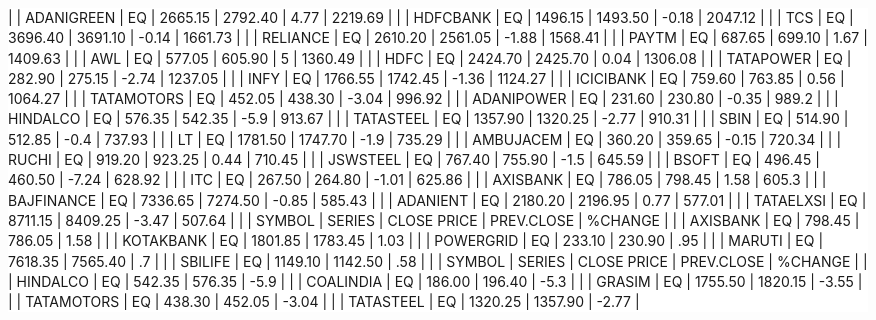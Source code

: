 |  | ADANIGREEN | EQ | 2665.15 | 2792.40 | 4.77 | 2219.69 |
|  | HDFCBANK | EQ | 1496.15 | 1493.50 | -0.18 | 2047.12 |
|  | TCS | EQ | 3696.40 | 3691.10 | -0.14 | 1661.73 |
|  | RELIANCE | EQ | 2610.20 | 2561.05 | -1.88 | 1568.41 |
|  | PAYTM | EQ | 687.65 | 699.10 | 1.67 | 1409.63 |
|  | AWL | EQ | 577.05 | 605.90 | 5 | 1360.49 |
|  | HDFC | EQ | 2424.70 | 2425.70 | 0.04 | 1306.08 |
|  | TATAPOWER | EQ | 282.90 | 275.15 | -2.74 | 1237.05 |
|  | INFY | EQ | 1766.55 | 1742.45 | -1.36 | 1124.27 |
|  | ICICIBANK | EQ | 759.60 | 763.85 | 0.56 | 1064.27 |
|  | TATAMOTORS | EQ | 452.05 | 438.30 | -3.04 | 996.92 |
|  | ADANIPOWER | EQ | 231.60 | 230.80 | -0.35 | 989.2 |
|  | HINDALCO | EQ | 576.35 | 542.35 | -5.9 | 913.67 |
|  | TATASTEEL | EQ | 1357.90 | 1320.25 | -2.77 | 910.31 |
|  | SBIN | EQ | 514.90 | 512.85 | -0.4 | 737.93 |
|  | LT | EQ | 1781.50 | 1747.70 | -1.9 | 735.29 |
|  | AMBUJACEM | EQ | 360.20 | 359.65 | -0.15 | 720.34 |
|  | RUCHI | EQ | 919.20 | 923.25 | 0.44 | 710.45 |
|  | JSWSTEEL | EQ | 767.40 | 755.90 | -1.5 | 645.59 |
|  | BSOFT | EQ | 496.45 | 460.50 | -7.24 | 628.92 |
|  | ITC | EQ | 267.50 | 264.80 | -1.01 | 625.86 |
|  | AXISBANK | EQ | 786.05 | 798.45 | 1.58 | 605.3 |
|  | BAJFINANCE | EQ | 7336.65 | 7274.50 | -0.85 | 585.43 |
|  | ADANIENT | EQ | 2180.20 | 2196.95 | 0.77 | 577.01 |
|  | TATAELXSI | EQ | 8711.15 | 8409.25 | -3.47 | 507.64 |
|  | SYMBOL | SERIES | CLOSE PRICE | PREV.CLOSE | %CHANGE |
|  | AXISBANK | EQ | 798.45 | 786.05 | 1.58 |
|  | KOTAKBANK | EQ | 1801.85 | 1783.45 | 1.03 |
|  | POWERGRID | EQ | 233.10 | 230.90 | .95 |
|  | MARUTI | EQ | 7618.35 | 7565.40 | .7 |
|  | SBILIFE | EQ | 1149.10 | 1142.50 | .58 |
|  | SYMBOL | SERIES | CLOSE PRICE | PREV.CLOSE | %CHANGE |
|  | HINDALCO | EQ | 542.35 | 576.35 | -5.9 |
|  | COALINDIA | EQ | 186.00 | 196.40 | -5.3 |
|  | GRASIM | EQ | 1755.50 | 1820.15 | -3.55 |
|  | TATAMOTORS | EQ | 438.30 | 452.05 | -3.04 |
|  | TATASTEEL | EQ | 1320.25 | 1357.90 | -2.77 |